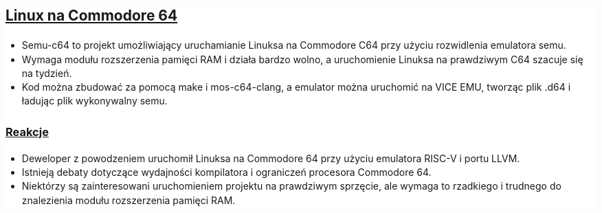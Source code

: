 ## [Linux na Commodore 64](https://github.com/onnokort/semu-c64)

- Semu-c64 to projekt umożliwiający uruchamianie Linuksa na Commodore C64 przy użyciu rozwidlenia emulatora semu.
- Wymaga modułu rozszerzenia pamięci RAM i działa bardzo wolno, a uruchomienie Linuksa na prawdziwym C64 szacuje się na tydzień.
- Kod można zbudować za pomocą make i mos-c64-clang, a emulator można uruchomić na VICE EMU, tworząc plik .d64 i ładując plik wykonywalny semu.

### [Reakcje](https://news.ycombinator.com/item?id=37277907)

- Deweloper z powodzeniem uruchomił Linuksa na Commodore 64 przy użyciu emulatora RISC-V i portu LLVM.
- Istnieją debaty dotyczące wydajności kompilatora i ograniczeń procesora Commodore 64.
- Niektórzy są zainteresowani uruchomieniem projektu na prawdziwym sprzęcie, ale wymaga to rzadkiego i trudnego do znalezienia modułu rozszerzenia pamięci RAM.

<head>
  <meta property="og:title" content="E-ink jest taki retropunkowy" />
  <meta property="og:type" content="website" />
  <meta property="og:image" content="https://og.cho.sh/api/og/?title=E-ink%20jest%20taki%20retropunkowy&subheading=niedziela%2C%2027%20sierpnia%202023%3A%20Podsumowanie%20Hacker%20News" />
</head>
